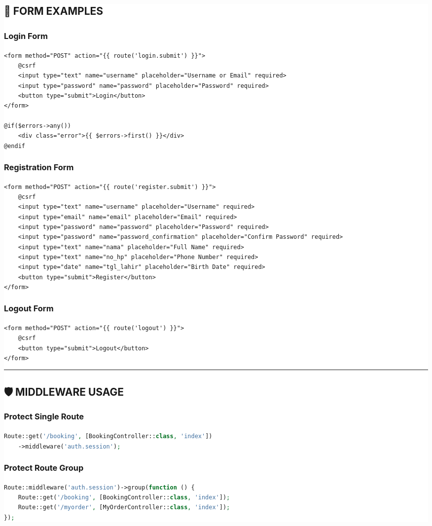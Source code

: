 
## **📝 FORM EXAMPLES**

### **Login Form**
```blade
<form method="POST" action="{{ route('login.submit') }}">
    @csrf
    <input type="text" name="username" placeholder="Username or Email" required>
    <input type="password" name="password" placeholder="Password" required>
    <button type="submit">Login</button>
</form>

@if($errors->any())
    <div class="error">{{ $errors->first() }}</div>
@endif
```

### **Registration Form**
```blade
<form method="POST" action="{{ route('register.submit') }}">
    @csrf
    <input type="text" name="username" placeholder="Username" required>
    <input type="email" name="email" placeholder="Email" required>
    <input type="password" name="password" placeholder="Password" required>
    <input type="password" name="password_confirmation" placeholder="Confirm Password" required>
    <input type="text" name="nama" placeholder="Full Name" required>
    <input type="text" name="no_hp" placeholder="Phone Number" required>
    <input type="date" name="tgl_lahir" placeholder="Birth Date" required>
    <button type="submit">Register</button>
</form>
```

### **Logout Form**
```blade
<form method="POST" action="{{ route('logout') }}">
    @csrf
    <button type="submit">Logout</button>
</form>
```

---

## **🛡️ MIDDLEWARE USAGE**

### **Protect Single Route**
```php
Route::get('/booking', [BookingController::class, 'index'])
    ->middleware('auth.session');
```

### **Protect Route Group**
```php
Route::middleware('auth.session')->group(function () {
    Route::get('/booking', [BookingController::class, 'index']);
    Route::get('/myorder', [MyOrderController::class, 'index']);
});
```
